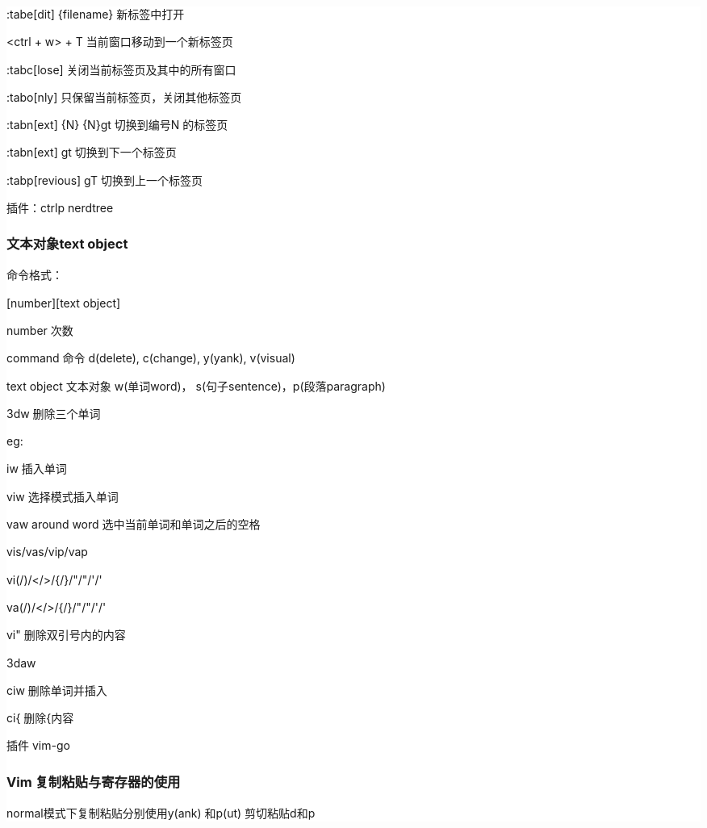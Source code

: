 :tabe[dit] {filename}  新标签中打开

<ctrl + w> + T 当前窗口移动到一个新标签页

:tabc[lose]  关闭当前标签页及其中的所有窗口 

:tabo[nly]   只保留当前标签页，关闭其他标签页

:tabn[ext] {N} {N}gt  切换到编号N 的标签页

:tabn[ext]       gt    切换到下一个标签页

:tabp[revious]   gT    切换到上一个标签页



插件：ctrlp nerdtree



### 文本对象text object

命令格式：

[number]<command>[text object]

number 次数

command 命令 d(delete), c(change), y(yank), v(visual)

text object 文本对象 w(单词word)， s(句子sentence)，p(段落paragraph)



3dw  删除三个单词

eg:

iw  插入单词

viw 选择模式插入单词

vaw  around word 选中当前单词和单词之后的空格

vis/vas/vip/vap

vi(/)/</>/{/}/"/"/'/'

va(/)/</>/{/}/"/"/'/'

vi"   删除双引号内的内容

3daw

ciw  删除单词并插入

ci{  删除{内容  

插件 vim-go



### Vim 复制粘贴与寄存器的使用

normal模式下复制粘贴分别使用y(ank) 和p(ut) 剪切粘贴d和p
